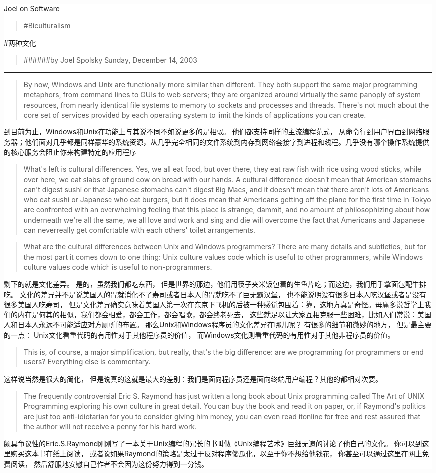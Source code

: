 Joel on Software

>#Biculturalism

#两种文化

>######by Joel Spolsky Sunday, December 14, 2003

---


>By now, Windows and Unix are functionally more similar than different. They both support the same major programming metaphors, from command lines to GUIs to web servers; they are organized around virtually the same panoply of system resources, from nearly identical file systems to memory to sockets and processes and threads. There's not much about the core set of services provided by each operating system to limit the kinds of applications you can create.


到目前为止，Windows和Unix在功能上与其说不同不如说更多的是相似。 他们都支持同样的主流编程范式， 从命令行到用户界面到网络服务器；他们面对几乎都是同样豪华的系统资源，从几乎完全相同的文件系统到内存到网络套接字到进程和线程。几乎没有哪个操作系统提供的核心服务会阻止你来构建特定的应用程序


>What's left is cultural differences. Yes, we all eat food, but over there, they eat raw fish with rice using wood sticks, while over here, we eat slabs of ground cow on bread with our hands. A cultural difference doesn't mean that American stomachs can't digest sushi or that Japanese stomachs can't digest Big Macs, and it doesn't mean that there aren't lots of Americans who eat sushi or Japanese who eat burgers, but it does mean that Americans getting off the plane for the first time in Tokyo are confronted with an overwhelming feeling that this place is strange, dammit, and no amount of philosophizing about how underneath we're all the same, we all love and work and sing and die will overcome the fact that Americans and Japanese can neverreally get comfortable with each others' toilet arrangements.


>What are the cultural differences between Unix and Windows programmers? There are many details and subtleties, but for the most part it comes down to one thing: Unix culture values code which is useful to other programmers, while Windows culture values code which is useful to non-programmers.


剩下的就是文化差异。 是的，虽然我们都吃东西， 但是世界的那边，他们用筷子夹米饭包着的生鱼片吃；而这边，我们用手拿面包配牛排吃。 文化的差异并不是说美国人的胃就消化不了寿司或者日本人的胃就吃不了巨无霸汉堡， 也不能说明没有很多日本人吃汉堡或者是没有很多美国人吃寿司， 但是文化差异确实意味着美国人第一次在东京下飞机的后被一种感觉包围着：靠，这地方真是奇怪。毋庸多说哲学上我们的内在是何其的相似，我们都会相爱，都会工作，都会唱歌，都会终老死去， 这些就足以让大家互相克服一些困难，比如人们常说：美国人和日本人永远不可能适应对方厕所的布置。 那么Unix和Windows程序员的文化差异在哪儿呢？ 有很多的细节和微妙的地方， 但是最主要的一点： Unix文化看重代码的有用性对于其他程序员的价值， 而Windows文化则看重代码的有用性对于其他非程序员的价值。


>This is, of course, a major simplification, but really, that's the big difference: are we programming for programmers or end users? Everything else is commentary.


这样说当然是很大的简化， 但是说真的这就是最大的差别：我们是面向程序员还是面向终端用户编程？其他的都相对次要。


>The frequently controversial Eric S. Raymond has just written a long book about Unix programming called The Art of UNIX Programming exploring his own culture in great detail. You can buy the book and read it on paper, or, if Raymond's politics are just too anti-idiotarian for you to consider giving him money, you can even read itonline for free and rest assured that the author will not receive a penny for his hard work.


颇具争议性的Eric.S.Raymond刚刚写了一本关于Unix编程的冗长的书叫做《Unix编程艺术》巨细无遗的讨论了他自己的文化。 你可以到这里购买这本书在纸上阅读， 或者说如果Raymond的策略是太过于反对程序傻瓜化，以至于你不想给他钱花， 你甚至可以通过这里在网上免费阅读， 然后舒服地安慰自己作者不会因为这份努力得到一分钱。
